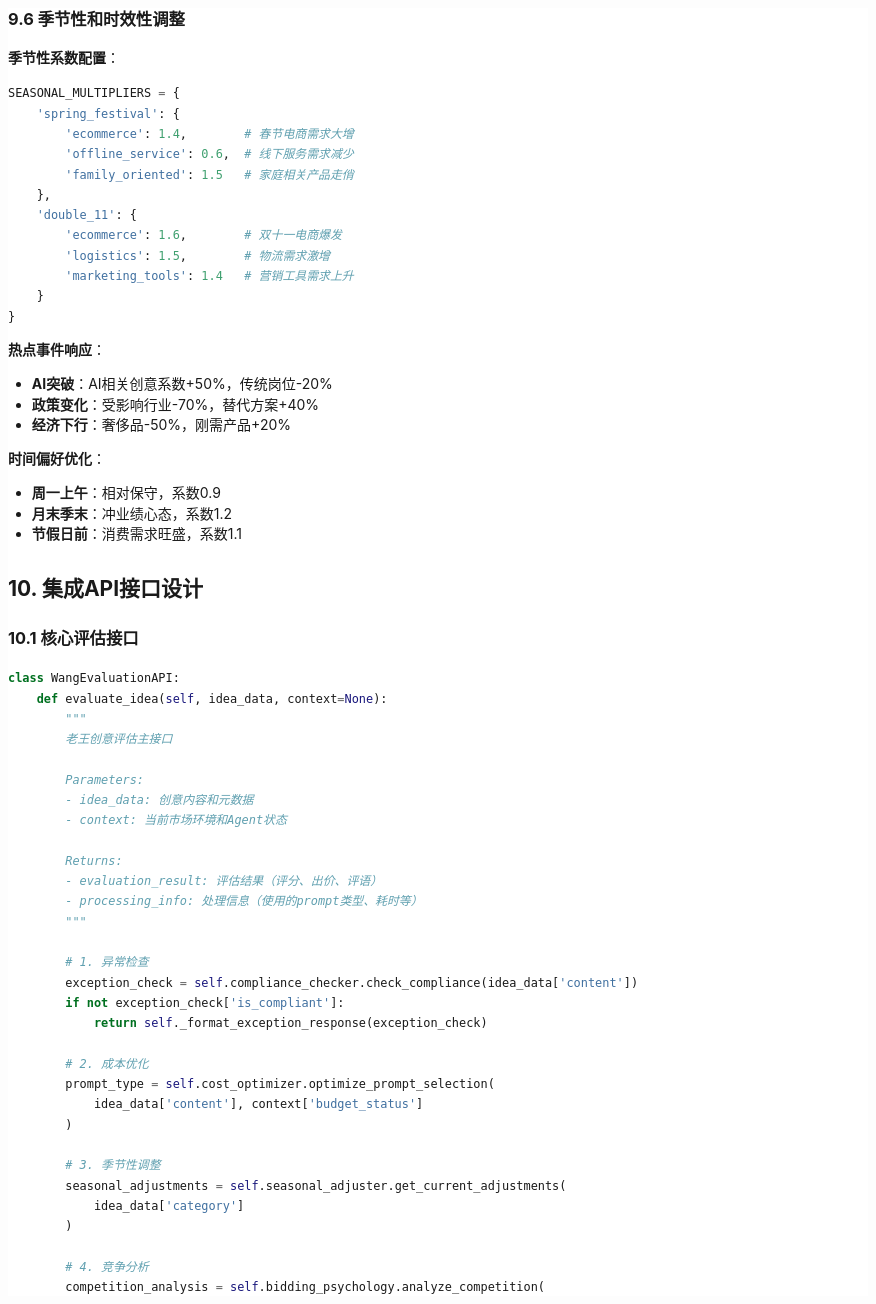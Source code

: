 ### 9.6 季节性和时效性调整

**季节性系数配置**：
```python
SEASONAL_MULTIPLIERS = {
    'spring_festival': {
        'ecommerce': 1.4,        # 春节电商需求大增
        'offline_service': 0.6,  # 线下服务需求减少
        'family_oriented': 1.5   # 家庭相关产品走俏
    },
    'double_11': {
        'ecommerce': 1.6,        # 双十一电商爆发
        'logistics': 1.5,        # 物流需求激增
        'marketing_tools': 1.4   # 营销工具需求上升
    }
}
```

**热点事件响应**：
- **AI突破**：AI相关创意系数+50%，传统岗位-20%
- **政策变化**：受影响行业-70%，替代方案+40%
- **经济下行**：奢侈品-50%，刚需产品+20%

**时间偏好优化**：
- **周一上午**：相对保守，系数0.9
- **月末季末**：冲业绩心态，系数1.2
- **节假日前**：消费需求旺盛，系数1.1

## 10. 集成API接口设计

### 10.1 核心评估接口

```python
class WangEvaluationAPI:
    def evaluate_idea(self, idea_data, context=None):
        """
        老王创意评估主接口
        
        Parameters:
        - idea_data: 创意内容和元数据
        - context: 当前市场环境和Agent状态
        
        Returns:
        - evaluation_result: 评估结果（评分、出价、评语）
        - processing_info: 处理信息（使用的prompt类型、耗时等）
        """
        
        # 1. 异常检查
        exception_check = self.compliance_checker.check_compliance(idea_data['content'])
        if not exception_check['is_compliant']:
            return self._format_exception_response(exception_check)
        
        # 2. 成本优化
        prompt_type = self.cost_optimizer.optimize_prompt_selection(
            idea_data['content'], context['budget_status']
        )
        
        # 3. 季节性调整
        seasonal_adjustments = self.seasonal_adjuster.get_current_adjustments(
            idea_data['category']
        )
        
        # 4. 竞争分析
        competition_analysis = self.bidding_psychology.analyze_competition(
```